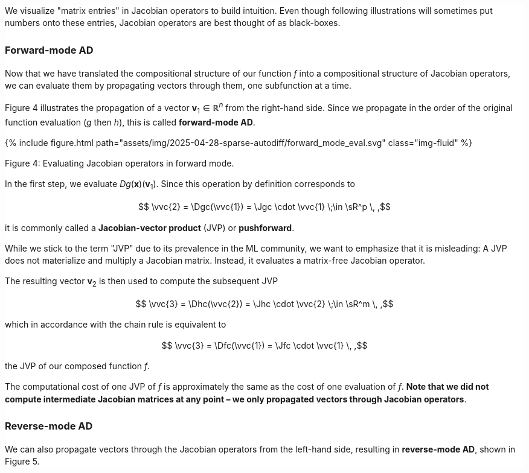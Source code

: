 <aside class="l-body box-note" markdown="1">
We visualize "matrix entries" in Jacobian operators to build intuition.
Even though following illustrations will sometimes put numbers onto these entries,
Jacobian operators are best thought of as black-boxes.
</aside>

### Forward-mode AD

Now that we have translated the compositional structure of our function $f$ into a compositional structure of Jacobian operators, we can evaluate them by propagating vectors through them, one subfunction at a time.

Figure 4 illustrates the propagation of a vector $\mathbf{v}_1 \in \mathbb{R}^n$ from the right-hand side.
Since we propagate in the order of the original function evaluation ($g$ then $h$), this is called **forward-mode AD**.

{% include figure.html path="assets/img/2025-04-28-sparse-autodiff/forward_mode_eval.svg" class="img-fluid" %}
<div class="caption">
    Figure 4: Evaluating Jacobian operators in forward mode.
</div>

In the first step, we evaluate $Dg(\mathbf{x})(\mathbf{v}_1)$.
Since this operation by definition corresponds to 

$$ \vvc{2} = \Dgc(\vvc{1}) = \Jgc \cdot \vvc{1} \;\in \sR^p \, ,$$

it is commonly called a **Jacobian-vector product** (JVP) or **pushforward**.

<aside class="l-body box-note" markdown="1">
While we stick to the term "JVP" due to its prevalence in the ML community, 
we want to emphasize that it is misleading:
A JVP does not materialize and multiply a Jacobian matrix.
Instead, it evaluates a matrix-free Jacobian operator.
</aside>


The resulting vector $\mathbf{v}_2$ is then used to compute the subsequent JVP 

$$ \vvc{3} = \Dhc(\vvc{2}) = \Jhc \cdot \vvc{2} \;\in \sR^m \, ,$$

which in accordance with the chain rule is equivalent to 

$$ \vvc{3} = \Dfc(\vvc{1}) = \Jfc \cdot \vvc{1} \, ,$$

the JVP of our composed function $f$.

The computational cost of one JVP of $f$ is approximately the same as the cost of one evaluation of $f$. 
**Note that we did not compute intermediate Jacobian matrices at any point – we only propagated vectors through Jacobian operators**.

### Reverse-mode AD

We can also propagate vectors through the Jacobian operators from the left-hand side, 
resulting in **reverse-mode AD**, shown in Figure 5.
